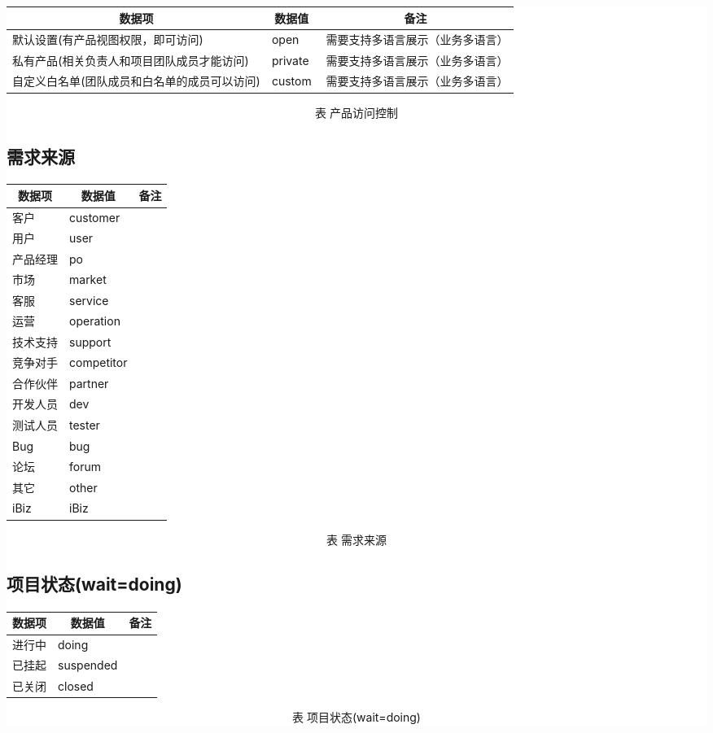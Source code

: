 | 数据项        |    数据值   |  备注  |
| --------   |------------| --------- | 
|默认设置(有产品视图权限，即可访问)|open|&nbsp;需要支持多语言展示（业务多语言）|
|私有产品(相关负责人和项目团队成员才能访问)|private|&nbsp;需要支持多语言展示（业务多语言）|
|自定义白名单(团队成员和白名单的成员可以访问)|custom|&nbsp;需要支持多语言展示（业务多语言）|
<center>表 产品访问控制</center>

## 需求来源

| 数据项        |    数据值   |  备注  |
| --------   |------------| --------- | 
|客户|customer|&nbsp;|
|用户|user|&nbsp;|
|产品经理|po|&nbsp;|
|市场|market|&nbsp;|
|客服|service|&nbsp;|
|运营|operation|&nbsp;|
|技术支持|support|&nbsp;|
|竞争对手|competitor|&nbsp;|
|合作伙伴|partner|&nbsp;|
|开发人员|dev|&nbsp;|
|测试人员|tester|&nbsp;|
|Bug|bug|&nbsp;|
|论坛|forum|&nbsp;|
|其它|other|&nbsp;|
|iBiz|iBiz|&nbsp;|
<center>表 需求来源</center>

## 项目状态(wait=doing)

| 数据项        |    数据值   |  备注  |
| --------   |------------| --------- | 
|进行中|doing|&nbsp;|
|已挂起|suspended|&nbsp;|
|已关闭|closed|&nbsp;|
<center>表 项目状态(wait=doing)</center>
